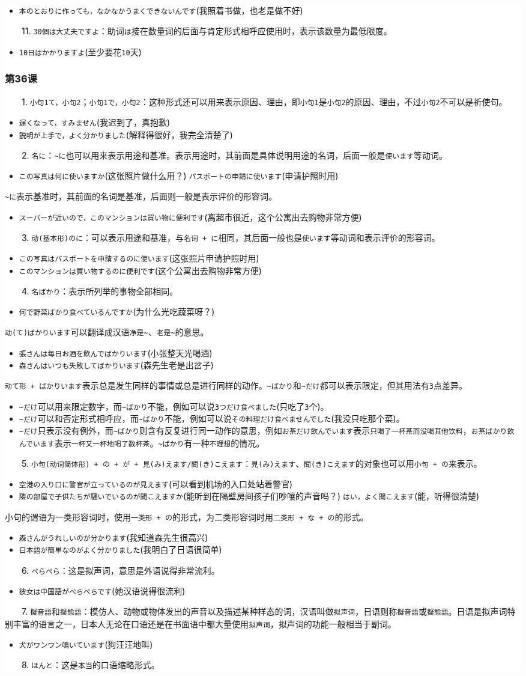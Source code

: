 - `本のとおりに作っても，なかなかうまくできないんです`(我照着书做，也老是做不好)

&emsp;&emsp;11. `30個は大丈夫ですよ`：助词`は`接在数量词的后面与肯定形式相呼应使用时，表示该数量为最低限度。

- `10日はかかりますよ`(至少要花`10`天)

### 第36课

&emsp;&emsp;1. `小句1て，小句2`；`小句1で，小句2`：这种形式还可以用来表示原因、理由，即`小句1`是`小句2`的原因、理由，不过`小句2`不可以是祈使句。

- `遅くなって，すみません`(我迟到了，真抱歉)
- `説明が上手で，よく分かりました`(解释得很好，我完全清楚了)

&emsp;&emsp;2. `名に`：`~に`也可以用来表示用途和基准。表示用途时，其前面是具体说明用途的名词，后面一般是`使います`等动词。

- `この写真は何に使いますか`(这张照片做什么用？) `パスポートの申請に使います`(申请护照时用)

`~に`表示基准时，其前面的名词是基准，后面则一般是表示评价的形容词。

- `スーパーが近いので，このマンションは買い物に便利です`(离超市很近，这个公寓出去购物非常方便)

&emsp;&emsp;3. `动(基本形)のに`：可以表示用途和基准，与`名词 + に`相同，其后面一般也是`使います`等动词和表示评价的形容词。

- `この写真はパスポートを申請するのに使います`(这张照片申请护照时用)
- `このマンションは買い物するのに便利です`(这个公寓出去购物非常方便)

&emsp;&emsp;4. `名ばかり`：表示所列举的事物全部相同。

- `何で野菜ばかり食べているんですか`(为什么光吃蔬菜呀？)

`动(て)ばかりいます`可以翻译成汉语`净是~`、`老是~`的意思。

- `張さんは毎日お酒を飲んでばかりいます`(小张整天光喝酒)
- `森さんはいつも失敗してばかりいます`(森先生老是出岔子)

`动て形 + ばかりいます`表示总是发生同样的事情或总是进行同样的动作。`~ばかり`和`~だけ`都可以表示限定，但其用法有`3`点差异。

- `~だけ`可以用来限定数字，而`~ばかり`不能，例如可以说`3つだけ食べました`(只吃了`3`个)。
- `~だけ`可以和否定形式相呼应，而`~ばかり`不能，例如可以说`その料理だけ食べませんでした`(我没只吃那个菜)。
- `~だけ`只表示没有例外，而`~ばかり`则含有反复进行同一动作的意思，例如`お茶だけ飲んでいます`表示`只喝了一杯茶而没喝其他饮料`，`お茶ばかり飲んでいます`表示`一杯又一杯地喝了数杯茶`。`~ばかり`有一种`不理想`的情况。

&emsp;&emsp;5. `小句(动词简体形) + の + が + 見(み)えます/聞(き)こえます`：`見(み)えます`、`聞(き)こえます`的对象也可以用`小句 + の`来表示。

- `空港の入り口に警官が立っているのが見えます`(可以看到机场的入口处站着警官)
- `隣の部屋で子供たちが騒いでいるのが聞こえますか`(能听到在隔壁房间孩子们吵嚷的声音吗？) `はい，よく聞こえます`(能，听得很清楚)

小句的谓语为一类形容词时，使用`一类形 + の`的形式，为二类形容词时用`二类形 + な + の`的形式。

- `森さんがうれしいのが分かります`(我知道森先生很高兴)
- `日本語が簡単なのがよく分かりました`(我明白了日语很简单)

&emsp;&emsp;6. `ぺらぺら`：这是拟声词，意思是外语说得非常流利。

- `彼女は中国語がぺらぺらです`(她汉语说得很流利)

&emsp;&emsp;7. `擬音語`和`擬態語`：模仿人、动物或物体发出的声音以及描述某种样态的词，汉语叫做`拟声词`，日语则称`擬音語`或`擬態語`。日语是拟声词特别丰富的语言之一，日本人无论在口语还是在书面语中都大量使用`拟声词`，拟声词的功能一般相当于副词。

- `犬がワンワン鳴いています`(狗汪汪地叫)

&emsp;&emsp;8. `ほんと`：这是`本当`的口语缩略形式。
